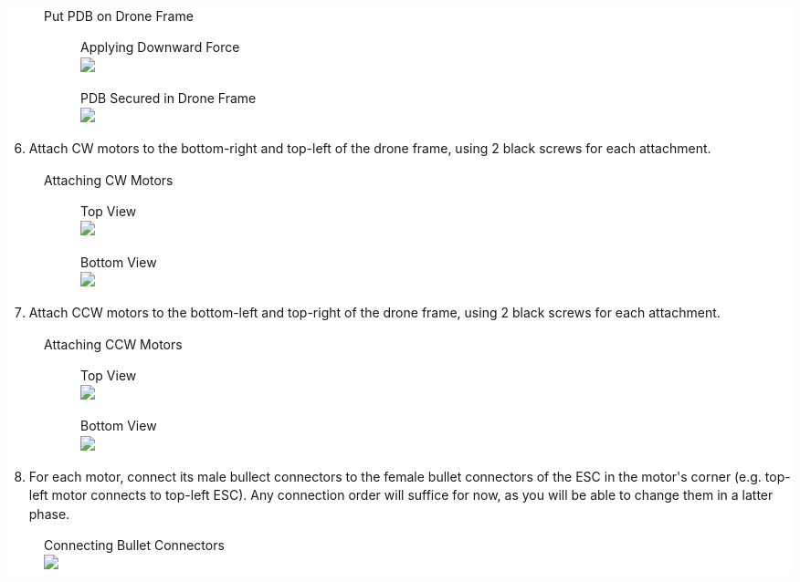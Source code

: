 <figure class="flow-subfigures">  
    <figcaption>Put PDB on Drone Frame</figcaption>
    <figure>
        <figcaption>Applying Downward Force</figcaption>
        <img style='height:297px' src="photos/putting_standoffs_in_frame.jpg"/>
    </figure>
    <figure>  
        <figcaption>PDB Secured in Drone Frame</figcaption>
        <img style='height:297px' src="photos/pdb_in_drone_frame.jpg"/>
    </figure>
</figure>  

6. Attach CW motors to the bottom-right and top-left of the drone frame, using 2 black screws for each attachment.

<figure class="flow-subfigures">  
    <figcaption>Attaching CW Motors</figcaption>
    <figure>
        <figcaption>Top View</figcaption>
        <img style='height:297px' src="photos/attach_cw_motors_to_frame_inked.jpg"/>
    </figure>
    <figure>  
        <figcaption>Bottom View</figcaption>
        <img style='height:297px' src="photos/motor_bottom.png"/>
    </figure>
</figure>  

7. Attach CCW motors to the bottom-left and top-right of the drone frame, using 2 black screws for each attachment.

<figure class="flow-subfigures">  
    <figcaption>Attaching CCW Motors</figcaption>
    <figure>
        <figcaption>Top View</figcaption>
        <img style='height:297px' src="photos/attach_ccw_motors_to_frame_inked.jpg"/>
    </figure>
    <figure>  
        <figcaption>Bottom View</figcaption>
        <img style='height:297px' src="photos/motor_bottom.png"/>
    </figure>
</figure>  

8. For each motor, connect its male bullect connectors to the female bullet connectors of the ESC in the motor's corner (e.g. top-left motor connects to top-left ESC). Any connection order will suffice for now, as you will be able to change them in a latter phase.

<figure>
    <figcaption>Connecting Bullet Connectors</figcaption>
    <img style='width:350px' src="photos/connecting_bullet_connectors.jpg"/>
</figure>
